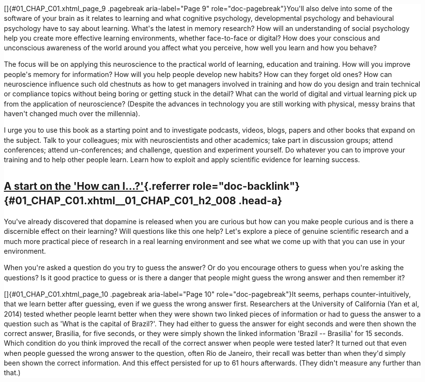 []{#01_CHAP_C01.xhtml_page_9 .pagebreak aria-label="Page 9"
role="doc-pagebreak"}You'll also delve into some of the software of your
brain as it relates to learning and what cognitive psychology,
developmental psychology and behavioural psychology have to say about
learning. What's the latest in memory research? How will an
understanding of social psychology help you create more effective
learning environments, whether face-to-face or digital? How does your
conscious and unconscious awareness of the world around you affect what
you perceive, how well you learn and how you behave?

The focus will be on applying this neuroscience to the practical world
of learning, education and training. How will you improve people's
memory for information? How will you help people develop new habits? How
can they forget old ones? How can neuroscience influence such old
chestnuts as how to get managers involved in training and how do you
design and train technical or compliance topics without being boring or
getting stuck in the detail? What can the world of digital and virtual
learning pick up from the application of neuroscience? (Despite the
advances in technology you are still working with physical, messy brains
that haven't changed much over the millennia).

I urge you to use this book as a starting point and to investigate
podcasts, videos, blogs, papers and other books that expand on the
subject. Talk to your colleagues; mix with neuroscientists and other
academics; take part in discussion groups; attend conferences; attend
un-conferences; and challenge, question and experiment yourself. Do
whatever you can to improve your training and to help other people
learn. Learn how to exploit and apply scientific evidence for learning
success.

## [A start on the 'How can I...?'](#00_PRELIMS_s10_Contents.xhtml_toc_01_CHAP_C01_h2_008){.referrer role="doc-backlink"} {#01_CHAP_C01.xhtml__01_CHAP_C01_h2_008 .head-a}

You've already discovered that dopamine is released when you are curious
but how can you make people curious and is there a discernible effect on
their learning? Will questions like this one help? Let's explore a piece
of genuine scientific research and a much more practical piece of
research in a real learning environment and see what we come up with
that you can use in your environment.

When you're asked a question do you try to guess the answer? Or do you
encourage others to guess when you're asking the questions? Is it good
practice to guess or is there a danger that people might guess the wrong
answer and then remember it?

[]{#01_CHAP_C01.xhtml_page_10 .pagebreak aria-label="Page 10"
role="doc-pagebreak"}It seems, perhaps counter-intuitively, that we
learn better after guessing, even if we guess the wrong answer first.
Researchers at the University of California (Yan et al, 2014) tested
whether people learnt better when they were shown two linked pieces of
information or had to guess the answer to a question such as 'What is
the capital of Brazil?'. They had either to guess the answer for eight
seconds and were then shown the correct answer, Brasilia, for five
seconds, or they were simply shown the linked information 'Brazil --
Brasilia' for 15 seconds. Which condition do you think improved the
recall of the correct answer when people were tested later? It turned
out that even when people guessed the wrong answer to the question,
often Rio de Janeiro, their recall was better than when they'd simply
been shown the correct information. And this effect persisted for up to
61 hours afterwards. (They didn't measure any further than that.)

